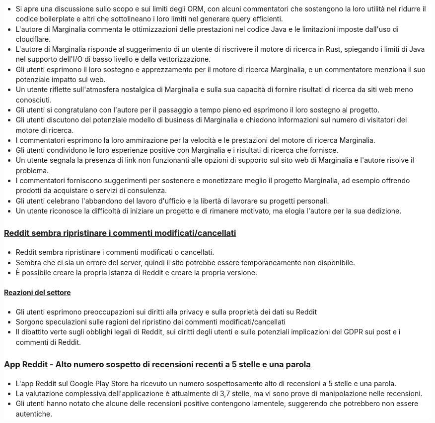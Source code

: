 - Si apre una discussione sullo scopo e sui limiti degli ORM, con alcuni commentatori che sostengono la loro utilità nel ridurre il codice boilerplate e altri che sottolineano i loro limiti nel generare query efficienti.
- L'autore di Marginalia commenta le ottimizzazioni delle prestazioni nel codice Java e le limitazioni imposte dall'uso di cloudflare.
- L'autore di Marginalia risponde al suggerimento di un utente di riscrivere il motore di ricerca in Rust, spiegando i limiti di Java nel supporto dell'I/O di basso livello e della vettorizzazione.
- Gli utenti esprimono il loro sostegno e apprezzamento per il motore di ricerca Marginalia, e un commentatore menziona il suo potenziale impatto sul web.
- Un utente riflette sull'atmosfera nostalgica di Marginalia e sulla sua capacità di fornire risultati di ricerca da siti web meno conosciuti.
- Gli utenti si congratulano con l'autore per il passaggio a tempo pieno ed esprimono il loro sostegno al progetto.
- Gli utenti discutono del potenziale modello di business di Marginalia e chiedono informazioni sul numero di visitatori del motore di ricerca.
- I commentatori esprimono la loro ammirazione per la velocità e le prestazioni del motore di ricerca Marginalia.
- Gli utenti condividono le loro esperienze positive con Marginalia e i risultati di ricerca che fornisce.
- Un utente segnala la presenza di link non funzionanti alle opzioni di supporto sul sito web di Marginalia e l'autore risolve il problema.
- I commentatori forniscono suggerimenti per sostenere e monetizzare meglio il progetto Marginalia, ad esempio offrendo prodotti da acquistare o servizi di consulenza.
- Gli utenti celebrano l'abbandono del lavoro d'ufficio e la libertà di lavorare su progetti personali.
- Un utente riconosce la difficoltà di iniziare un progetto e di rimanere motivato, ma elogia l'autore per la sua dedizione.

### [Reddit sembra ripristinare i commenti modificati/cancellati](https://kbin.social/m/RedditMigration/t/34112/Heads-up-Reddit-is-quietly-restoring-deleted-AND-overwritten-posts-and)

- Reddit sembra ripristinare i commenti modificati o cancellati.
- Sembra che ci sia un errore del server, quindi il sito potrebbe essere temporaneamente non disponibile.
- È possibile creare la propria istanza di Reddit e creare la propria versione.

#### [Reazioni del settore](http://news.ycombinator.com/item?id=36354850)

- Gli utenti esprimono preoccupazioni sui diritti alla privacy e sulla proprietà dei dati su Reddit
- Sorgono speculazioni sulle ragioni del ripristino dei commenti modificati/cancellati
- Il dibattito verte sugli obblighi legali di Reddit, sui diritti degli utenti e sulle potenziali implicazioni del GDPR sui post e i commenti di Reddit.

### [App Reddit - Alto numero sospetto di recensioni recenti a 5 stelle e una parola](https://old.reddit.com/r/Save3rdPartyApps/comments/14at885/the_reddit_app_has_a_suspiciously_high_number_of/)

- L'app Reddit sul Google Play Store ha ricevuto un numero sospettosamente alto di recensioni a 5 stelle e una parola.
- La valutazione complessiva dell'applicazione è attualmente di 3,7 stelle, ma vi sono prove di manipolazione nelle recensioni.
- Gli utenti hanno notato che alcune delle recensioni positive contengono lamentele, suggerendo che potrebbero non essere autentiche.
